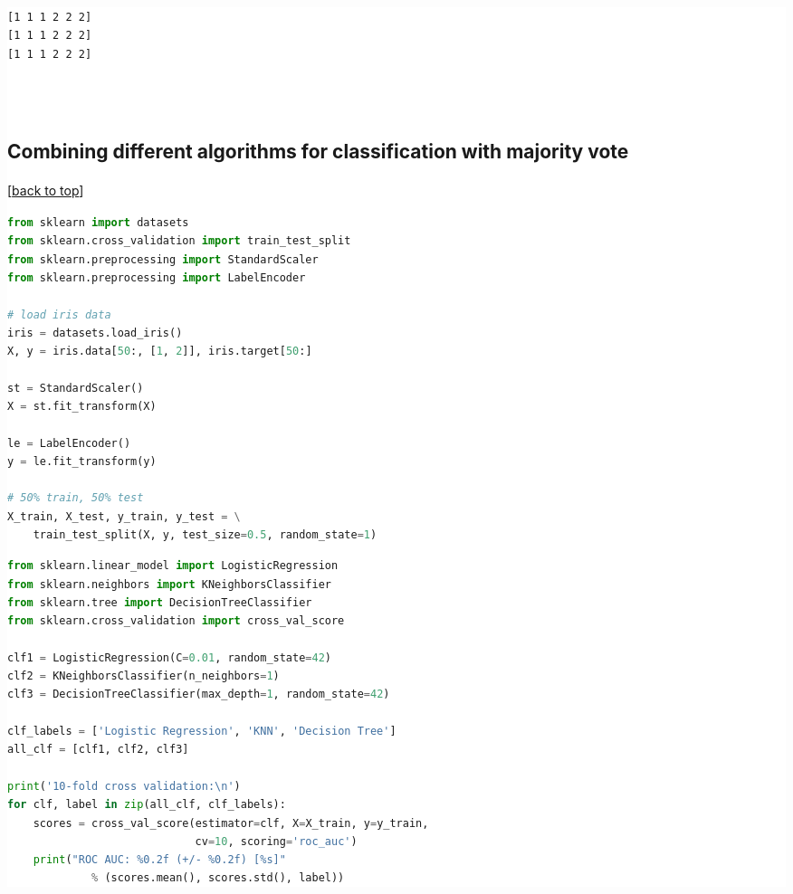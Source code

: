     [1 1 1 2 2 2]
    [1 1 1 2 2 2]
    [1 1 1 2 2 2]


<br>
<br>

## Combining different algorithms for classification with majority vote

[[back to top](#sections)]


```python
from sklearn import datasets
from sklearn.cross_validation import train_test_split
from sklearn.preprocessing import StandardScaler
from sklearn.preprocessing import LabelEncoder

# load iris data
iris = datasets.load_iris()
X, y = iris.data[50:, [1, 2]], iris.target[50:]

st = StandardScaler()
X = st.fit_transform(X)

le = LabelEncoder()
y = le.fit_transform(y)

# 50% train, 50% test
X_train, X_test, y_train, y_test = \
    train_test_split(X, y, test_size=0.5, random_state=1)
```


```python
from sklearn.linear_model import LogisticRegression
from sklearn.neighbors import KNeighborsClassifier
from sklearn.tree import DecisionTreeClassifier
from sklearn.cross_validation import cross_val_score

clf1 = LogisticRegression(C=0.01, random_state=42)
clf2 = KNeighborsClassifier(n_neighbors=1)
clf3 = DecisionTreeClassifier(max_depth=1, random_state=42)

clf_labels = ['Logistic Regression', 'KNN', 'Decision Tree']
all_clf = [clf1, clf2, clf3]

print('10-fold cross validation:\n')
for clf, label in zip(all_clf, clf_labels):
    scores = cross_val_score(estimator=clf, X=X_train, y=y_train,
                             cv=10, scoring='roc_auc')
    print("ROC AUC: %0.2f (+/- %0.2f) [%s]"
             % (scores.mean(), scores.std(), label))
```
